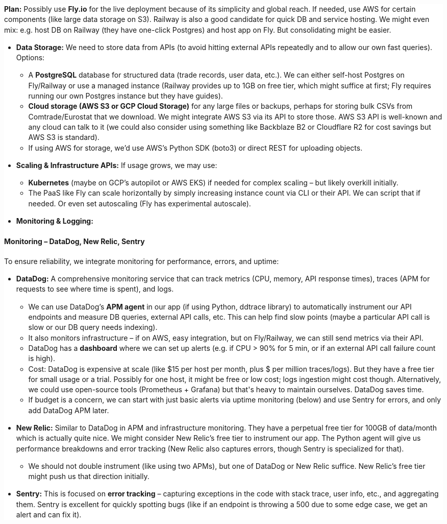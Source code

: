 **Plan:** Possibly use **Fly.io** for the live deployment because of its simplicity and global reach. If needed, use AWS for certain components (like large data storage on S3). Railway is also a good candidate for quick DB and service hosting. We might even mix: e.g. host DB on Railway (they have one-click Postgres) and host app on Fly. But consolidating might be easier.

* **Data Storage:** We need to store data from APIs (to avoid hitting external APIs repeatedly and to allow our own fast queries). Options:

  * A **PostgreSQL** database for structured data (trade records, user data, etc.). We can either self-host Postgres on Fly/Railway or use a managed instance (Railway provides up to 1GB on free tier, which might suffice at first; Fly requires running our own Postgres instance but they have guides).
  * **Cloud storage (AWS S3 or GCP Cloud Storage)** for any large files or backups, perhaps for storing bulk CSVs from Comtrade/Eurostat that we download. We might integrate AWS S3 via its API to store those. AWS S3 API is well-known and any cloud can talk to it (we could also consider using something like Backblaze B2 or Cloudflare R2 for cost savings but AWS S3 is standard).
  * If using AWS for storage, we’d use AWS’s Python SDK (boto3) or direct REST for uploading objects.
* **Scaling & Infrastructure APIs:** If usage grows, we may use:

  * **Kubernetes** (maybe on GCP’s autopilot or AWS EKS) if needed for complex scaling – but likely overkill initially.
  * The PaaS like Fly can scale horizontally by simply increasing instance count via CLI or their API. We can script that if needed. Or even set autoscaling (Fly has experimental autoscale).
* **Monitoring & Logging:**

#### Monitoring – DataDog, New Relic, Sentry

To ensure reliability, we integrate monitoring for performance, errors, and uptime:

* **DataDog:** A comprehensive monitoring service that can track metrics (CPU, memory, API response times), traces (APM for requests to see where time is spent), and logs.

  * We can use DataDog’s **APM agent** in our app (if using Python, ddtrace library) to automatically instrument our API endpoints and measure DB queries, external API calls, etc. This can help find slow points (maybe a particular API call is slow or our DB query needs indexing).
  * It also monitors infrastructure – if on AWS, easy integration, but on Fly/Railway, we can still send metrics via their API.
  * DataDog has a **dashboard** where we can set up alerts (e.g. if CPU > 90% for 5 min, or if an external API call failure count is high).
  * Cost: DataDog is expensive at scale (like \$15 per host per month, plus \$ per million traces/logs). But they have a free tier for small usage or a trial. Possibly for one host, it might be free or low cost; logs ingestion might cost though. Alternatively, we could use open-source tools (Prometheus + Grafana) but that's heavy to maintain ourselves. DataDog saves time.
  * If budget is a concern, we can start with just basic alerts via uptime monitoring (below) and use Sentry for errors, and only add DataDog APM later.
* **New Relic:** Similar to DataDog in APM and infrastructure monitoring. They have a perpetual free tier for 100GB of data/month which is actually quite nice. We might consider New Relic’s free tier to instrument our app. The Python agent will give us performance breakdowns and error tracking (New Relic also captures errors, though Sentry is specialized for that).

  * We should not double instrument (like using two APMs), but one of DataDog or New Relic suffice. New Relic’s free tier might push us that direction initially.
* **Sentry:** This is focused on **error tracking** – capturing exceptions in the code with stack trace, user info, etc., and aggregating them. Sentry is excellent for quickly spotting bugs (like if an endpoint is throwing a 500 due to some edge case, we get an alert and can fix it).
